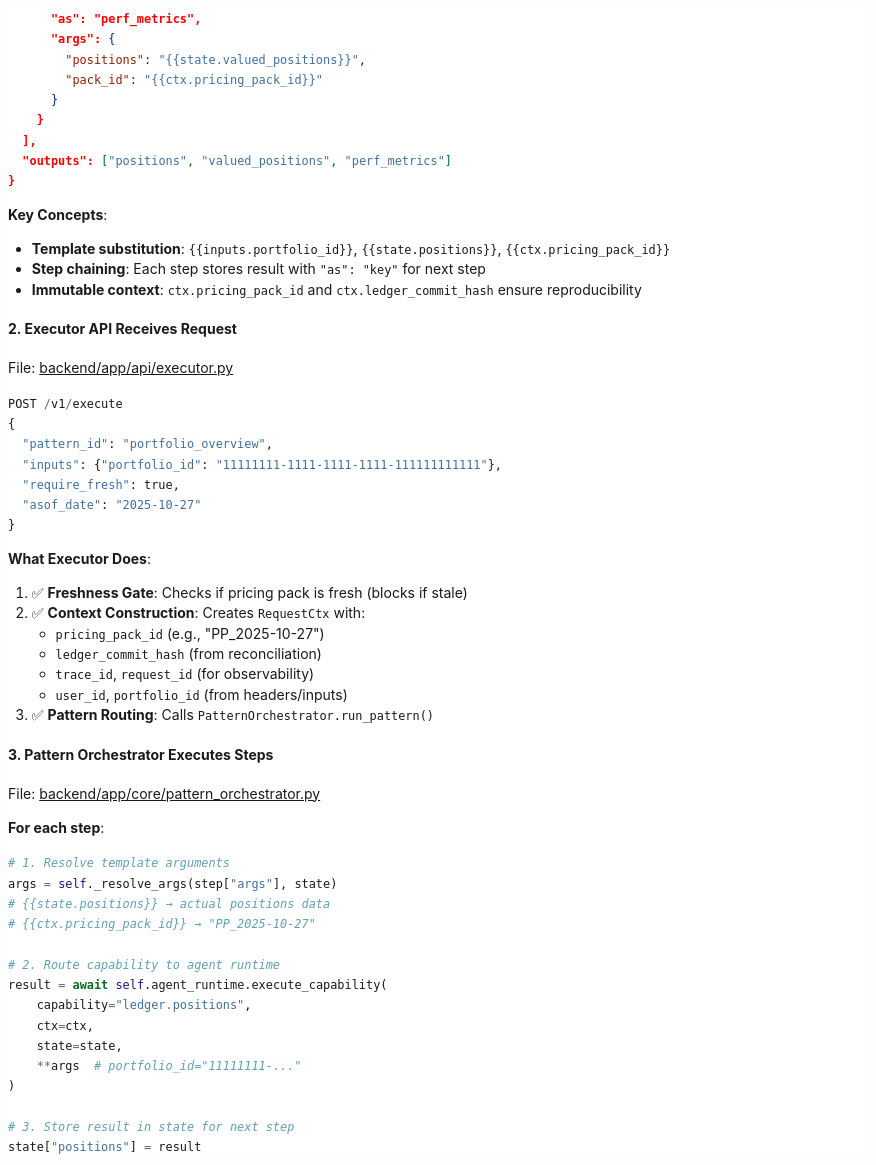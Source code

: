 ```json
      "as": "perf_metrics",
      "args": {
        "positions": "{{state.valued_positions}}",
        "pack_id": "{{ctx.pricing_pack_id}}"
      }
    }
  ],
  "outputs": ["positions", "valued_positions", "perf_metrics"]
}
```

**Key Concepts**:
- **Template substitution**: `{{inputs.portfolio_id}}`, `{{state.positions}}`, `{{ctx.pricing_pack_id}}`
- **Step chaining**: Each step stores result with `"as": "key"` for next step
- **Immutable context**: `ctx.pricing_pack_id` and `ctx.ledger_commit_hash` ensure reproducibility

#### 2. Executor API Receives Request

File: [backend/app/api/executor.py](../backend/app/api/executor.py)

```python
POST /v1/execute
{
  "pattern_id": "portfolio_overview",
  "inputs": {"portfolio_id": "11111111-1111-1111-1111-111111111111"},
  "require_fresh": true,
  "asof_date": "2025-10-27"
}
```

**What Executor Does**:
1. ✅ **Freshness Gate**: Checks if pricing pack is fresh (blocks if stale)
2. ✅ **Context Construction**: Creates `RequestCtx` with:
   - `pricing_pack_id` (e.g., "PP_2025-10-27")
   - `ledger_commit_hash` (from reconciliation)
   - `trace_id`, `request_id` (for observability)
   - `user_id`, `portfolio_id` (from headers/inputs)
3. ✅ **Pattern Routing**: Calls `PatternOrchestrator.run_pattern()`

#### 3. Pattern Orchestrator Executes Steps

File: [backend/app/core/pattern_orchestrator.py](../backend/app/core/pattern_orchestrator.py)

**For each step**:
```python
# 1. Resolve template arguments
args = self._resolve_args(step["args"], state)
# {{state.positions}} → actual positions data
# {{ctx.pricing_pack_id}} → "PP_2025-10-27"

# 2. Route capability to agent runtime
result = await self.agent_runtime.execute_capability(
    capability="ledger.positions",
    ctx=ctx,
    state=state,
    **args  # portfolio_id="11111111-..."
)

# 3. Store result in state for next step
state["positions"] = result
```
